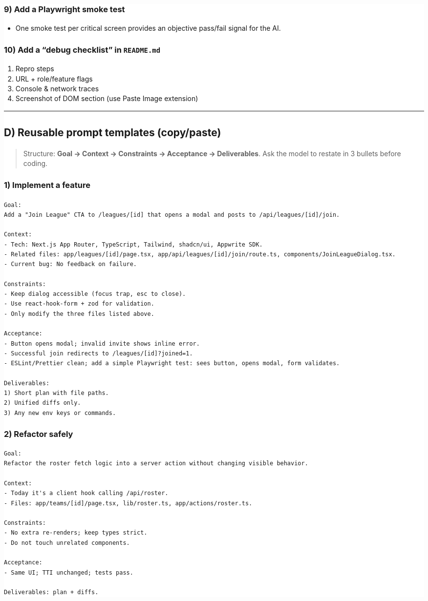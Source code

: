 ### 9) Add a Playwright smoke test

- One smoke test per critical screen provides an objective pass/fail signal for the AI.

### 10) Add a “debug checklist” in `README.md`

1. Repro steps
2. URL + role/feature flags
3. Console & network traces
4. Screenshot of DOM section (use Paste Image extension)

---

## D) Reusable prompt templates (copy/paste)

> Structure: **Goal → Context → Constraints → Acceptance → Deliverables**. Ask the model to restate in 3 bullets before coding.

### 1) Implement a feature

```text
Goal:
Add a "Join League" CTA to /leagues/[id] that opens a modal and posts to /api/leagues/[id]/join.

Context:
- Tech: Next.js App Router, TypeScript, Tailwind, shadcn/ui, Appwrite SDK.
- Related files: app/leagues/[id]/page.tsx, app/api/leagues/[id]/join/route.ts, components/JoinLeagueDialog.tsx.
- Current bug: No feedback on failure.

Constraints:
- Keep dialog accessible (focus trap, esc to close).
- Use react-hook-form + zod for validation.
- Only modify the three files listed above.

Acceptance:
- Button opens modal; invalid invite shows inline error.
- Successful join redirects to /leagues/[id]?joined=1.
- ESLint/Prettier clean; add a simple Playwright test: sees button, opens modal, form validates.

Deliverables:
1) Short plan with file paths.
2) Unified diffs only.
3) Any new env keys or commands.
```

### 2) Refactor safely

```text
Goal:
Refactor the roster fetch logic into a server action without changing visible behavior.

Context:
- Today it's a client hook calling /api/roster.
- Files: app/teams/[id]/page.tsx, lib/roster.ts, app/actions/roster.ts.

Constraints:
- No extra re-renders; keep types strict.
- Do not touch unrelated components.

Acceptance:
- Same UI; TTI unchanged; tests pass.

Deliverables: plan + diffs.
```